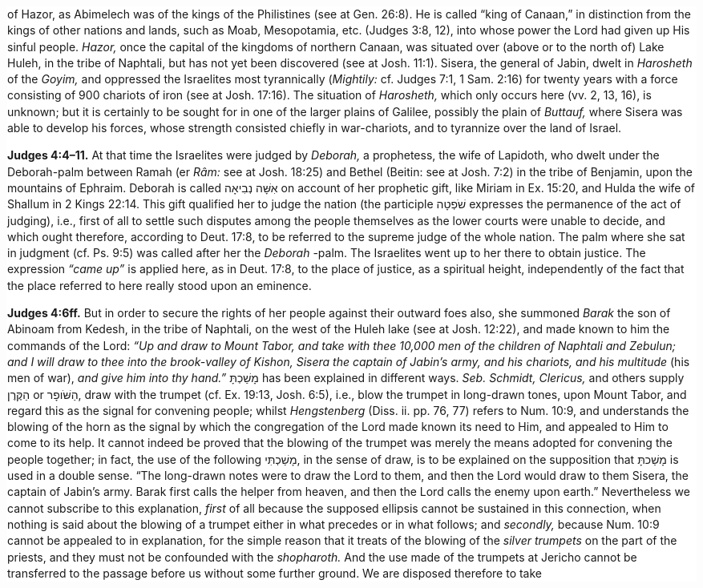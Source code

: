 of Hazor, as Abimelech was of the kings of the Philistines (see at Gen.
26:8). He is called “king of Canaan,” in distinction from the kings of
other nations and lands, such as Moab, Mesopotamia, etc. (Judges 3:8,
12), into whose power the Lord had given up His sinful people. *Hazor,*
once the capital of the kingdoms of northern Canaan, was situated over
(above or to the north of) Lake Huleh, in the tribe of Naphtali, but has
not yet been discovered (see at Josh. 11:1). Sisera, the general of
Jabin, dwelt in *Harosheth* of the *Goyim,* and oppressed the Israelites
most tyrannically (*Mightily:* cf. Judges 7:1, 1 Sam. 2:16) for twenty
years with a force consisting of 900 chariots of iron (see at Josh.
17:16). The situation of *Harosheth,* which only occurs here (vv. 2, 13,
16), is unknown; but it is certainly to be sought for in one of the
larger plains of Galilee, possibly the plain of *Buttauf,* where Sisera
was able to develop his forces, whose strength consisted chiefly in
war-chariots, and to tyrannize over the land of Israel.

**Judges 4:4–11.** At that time the Israelites were judged by *Deborah,*
a prophetess, the wife of Lapidoth, who dwelt under the Deborah-palm
between Ramah (er *Râm:* see at Josh. 18:25) and Bethel (Beitin: see at
Josh. 7:2) in the tribe of Benjamin, upon the mountains of Ephraim.
Deborah is called אִשָּׁה נְבִיאָה on account of her prophetic gift,
like Miriam in Ex. 15:20, and Hulda the wife of Shallum in 2 Kings
22:14. This gift qualified her to judge the nation (the participle
שֹׁפְטָה expresses the permanence of the act of judging), i.e., first of
all to settle such disputes among the people themselves as the lower
courts were unable to decide, and which ought therefore, according to
Deut. 17:8, to be referred to the supreme judge of the whole nation. The
palm where she sat in judgment (cf. Ps. 9:5) was called after her the
*Deborah* -palm. The Israelites went up to her there to obtain justice.
The expression *“came up”* is applied here, as in Deut. 17:8, to the
place of justice, as a spiritual height, independently of the fact that
the place referred to here really stood upon an eminence.

**Judges 4:6ff.** But in order to secure the rights of her people
against their outward foes also, she summoned *Barak* the son of Abinoam
from Kedesh, in the tribe of Naphtali, on the west of the Huleh lake
(see at Josh. 12:22), and made known to him the commands of the Lord:
*“Up and draw to Mount Tabor, and take with thee 10,000 men of the
children of Naphtali and Zebulun; and I will draw to thee into the
brook-valley of Kishon, Sisera the captain of Jabin’s army, and his
chariots, and his multitude* (his men of war), *and give him into thy
hand.”* מָשַׁכְתָּ has been explained in different ways. *Seb. Schmidt,
Clericus,* and others supply הַקֶּרֶן or הַשֹּׁופָר, draw with the
trumpet (cf. Ex. 19:13, Josh. 6:5), i.e., blow the trumpet in long-drawn
tones, upon Mount Tabor, and regard this as the signal for convening
people; whilst *Hengstenberg* (Diss. ii. pp. 76, 77) refers to Num.
10:9, and understands the blowing of the horn as the signal by which the
congregation of the Lord made known its need to Him, and appealed to Him
to come to its help. It cannot indeed be proved that the blowing of the
trumpet was merely the means adopted for convening the people together;
in fact, the use of the following מָשַׁכְתִּי, in the sense of draw, is
to be explained on the supposition that מָשַׁכתָּ is used in a double
sense. “The long-drawn notes were to draw the Lord to them, and then the
Lord would draw to them Sisera, the captain of Jabin’s army. Barak first
calls the helper from heaven, and then the Lord calls the enemy upon
earth.” Nevertheless we cannot subscribe to this explanation, *first* of
all because the supposed ellipsis cannot be sustained in this
connection, when nothing is said about the blowing of a trumpet either
in what precedes or in what follows; and *secondly,* because Num. 10:9
cannot be appealed to in explanation, for the simple reason that it
treats of the blowing of the *silver trumpets* on the part of the
priests, and they must not be confounded with the *shopharoth.* And the
use made of the trumpets at Jericho cannot be transferred to the passage
before us without some further ground. We are disposed therefore to take